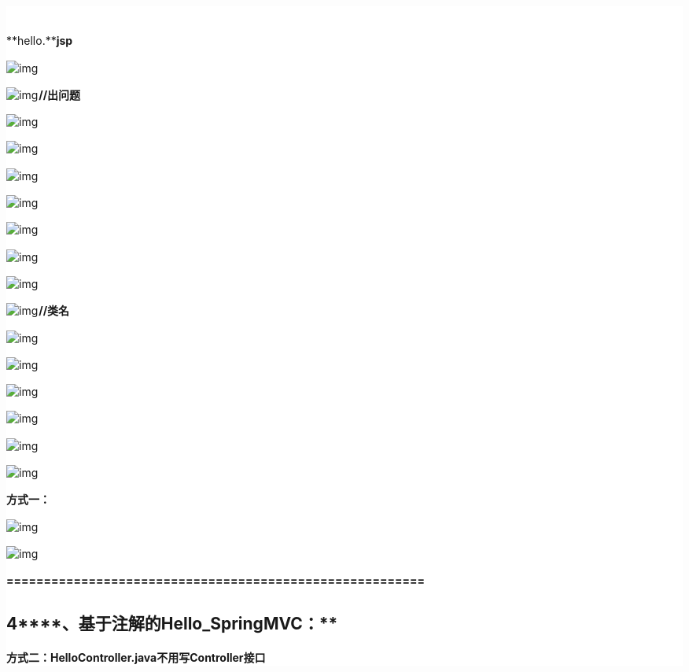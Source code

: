 ![点击并拖拽以移动](data:image/gif;base64,R0lGODlhAQABAPABAP///wAAACH5BAEKAAAALAAAAAABAAEAAAICRAEAOw==)

**hello.****jsp**

![img](https://img-blog.csdnimg.cn/20200712121955572.png)![点击并拖拽以移动](data:image/gif;base64,R0lGODlhAQABAPABAP///wAAACH5BAEKAAAALAAAAAABAAEAAAICRAEAOw==)

![img](https://img-blog.csdnimg.cn/20200712121959387.png)![点击并拖拽以移动](data:image/gif;base64,R0lGODlhAQABAPABAP///wAAACH5BAEKAAAALAAAAAABAAEAAAICRAEAOw==)**//出问题**

![img](https://img-blog.csdnimg.cn/20200712122007524.png?x-oss-process=image/watermark,type_ZmFuZ3poZW5naGVpdGk,shadow_10,text_aHR0cHM6Ly9ibG9nLmNzZG4ubmV0L3dlaXhpbl80NTA0MjU2OQ==,size_16,color_FFFFFF,t_70)![点击并拖拽以移动](data:image/gif;base64,R0lGODlhAQABAPABAP///wAAACH5BAEKAAAALAAAAAABAAEAAAICRAEAOw==)

![img](https://img-blog.csdnimg.cn/20200712122012378.png?x-oss-process=image/watermark,type_ZmFuZ3poZW5naGVpdGk,shadow_10,text_aHR0cHM6Ly9ibG9nLmNzZG4ubmV0L3dlaXhpbl80NTA0MjU2OQ==,size_16,color_FFFFFF,t_70)![点击并拖拽以移动](data:image/gif;base64,R0lGODlhAQABAPABAP///wAAACH5BAEKAAAALAAAAAABAAEAAAICRAEAOw==)

![img](https://img-blog.csdnimg.cn/202007121220162.png)![点击并拖拽以移动](data:image/gif;base64,R0lGODlhAQABAPABAP///wAAACH5BAEKAAAALAAAAAABAAEAAAICRAEAOw==)

![img](https://img-blog.csdnimg.cn/20200712122018898.png?x-oss-process=image/watermark,type_ZmFuZ3poZW5naGVpdGk,shadow_10,text_aHR0cHM6Ly9ibG9nLmNzZG4ubmV0L3dlaXhpbl80NTA0MjU2OQ==,size_16,color_FFFFFF,t_70)![点击并拖拽以移动](data:image/gif;base64,R0lGODlhAQABAPABAP///wAAACH5BAEKAAAALAAAAAABAAEAAAICRAEAOw==)

![img](https://img-blog.csdnimg.cn/20200712122022856.png?x-oss-process=image/watermark,type_ZmFuZ3poZW5naGVpdGk,shadow_10,text_aHR0cHM6Ly9ibG9nLmNzZG4ubmV0L3dlaXhpbl80NTA0MjU2OQ==,size_16,color_FFFFFF,t_70)![点击并拖拽以移动](data:image/gif;base64,R0lGODlhAQABAPABAP///wAAACH5BAEKAAAALAAAAAABAAEAAAICRAEAOw==)

![img](https://img-blog.csdnimg.cn/2020071212202714.png?x-oss-process=image/watermark,type_ZmFuZ3poZW5naGVpdGk,shadow_10,text_aHR0cHM6Ly9ibG9nLmNzZG4ubmV0L3dlaXhpbl80NTA0MjU2OQ==,size_16,color_FFFFFF,t_70)![点击并拖拽以移动](data:image/gif;base64,R0lGODlhAQABAPABAP///wAAACH5BAEKAAAALAAAAAABAAEAAAICRAEAOw==)

![img](https://img-blog.csdnimg.cn/20200712122030922.png)![点击并拖拽以移动](data:image/gif;base64,R0lGODlhAQABAPABAP///wAAACH5BAEKAAAALAAAAAABAAEAAAICRAEAOw==)

![img](https://img-blog.csdnimg.cn/20200712122033781.png)![点击并拖拽以移动](data:image/gif;base64,R0lGODlhAQABAPABAP///wAAACH5BAEKAAAALAAAAAABAAEAAAICRAEAOw==)**//类名**

![img](https://img-blog.csdnimg.cn/20200712122226740.png?x-oss-process=image/watermark,type_ZmFuZ3poZW5naGVpdGk,shadow_10,text_aHR0cHM6Ly9ibG9nLmNzZG4ubmV0L3dlaXhpbl80NTA0MjU2OQ==,size_16,color_FFFFFF,t_70)![点击并拖拽以移动](data:image/gif;base64,R0lGODlhAQABAPABAP///wAAACH5BAEKAAAALAAAAAABAAEAAAICRAEAOw==)

![img](https://img-blog.csdnimg.cn/20200712122230381.png?x-oss-process=image/watermark,type_ZmFuZ3poZW5naGVpdGk,shadow_10,text_aHR0cHM6Ly9ibG9nLmNzZG4ubmV0L3dlaXhpbl80NTA0MjU2OQ==,size_16,color_FFFFFF,t_70)![点击并拖拽以移动](data:image/gif;base64,R0lGODlhAQABAPABAP///wAAACH5BAEKAAAALAAAAAABAAEAAAICRAEAOw==)

![img](https://img-blog.csdnimg.cn/20200712122236392.png)![点击并拖拽以移动](data:image/gif;base64,R0lGODlhAQABAPABAP///wAAACH5BAEKAAAALAAAAAABAAEAAAICRAEAOw==)

![img](https://img-blog.csdnimg.cn/20200712122239509.png?x-oss-process=image/watermark,type_ZmFuZ3poZW5naGVpdGk,shadow_10,text_aHR0cHM6Ly9ibG9nLmNzZG4ubmV0L3dlaXhpbl80NTA0MjU2OQ==,size_16,color_FFFFFF,t_70)![点击并拖拽以移动](data:image/gif;base64,R0lGODlhAQABAPABAP///wAAACH5BAEKAAAALAAAAAABAAEAAAICRAEAOw==)

![img](https://img-blog.csdnimg.cn/20200712122243427.png?x-oss-process=image/watermark,type_ZmFuZ3poZW5naGVpdGk,shadow_10,text_aHR0cHM6Ly9ibG9nLmNzZG4ubmV0L3dlaXhpbl80NTA0MjU2OQ==,size_16,color_FFFFFF,t_70)![点击并拖拽以移动](data:image/gif;base64,R0lGODlhAQABAPABAP///wAAACH5BAEKAAAALAAAAAABAAEAAAICRAEAOw==)

![img](https://img-blog.csdnimg.cn/20200712122246197.png)![点击并拖拽以移动](data:image/gif;base64,R0lGODlhAQABAPABAP///wAAACH5BAEKAAAALAAAAAABAAEAAAICRAEAOw==)

**方式一：**

![img](https://img-blog.csdnimg.cn/20200712122253922.png)![点击并拖拽以移动](data:image/gif;base64,R0lGODlhAQABAPABAP///wAAACH5BAEKAAAALAAAAAABAAEAAAICRAEAOw==)

![img](https://img-blog.csdnimg.cn/20200712122306221.png)![点击并拖拽以移动](data:image/gif;base64,R0lGODlhAQABAPABAP///wAAACH5BAEKAAAALAAAAAABAAEAAAICRAEAOw==)

**========================================================**

## 4****、基于****注解****的****Hello_SpringMVC****：**

**方式二：****HelloController.java****不用写****Controller****接口**


